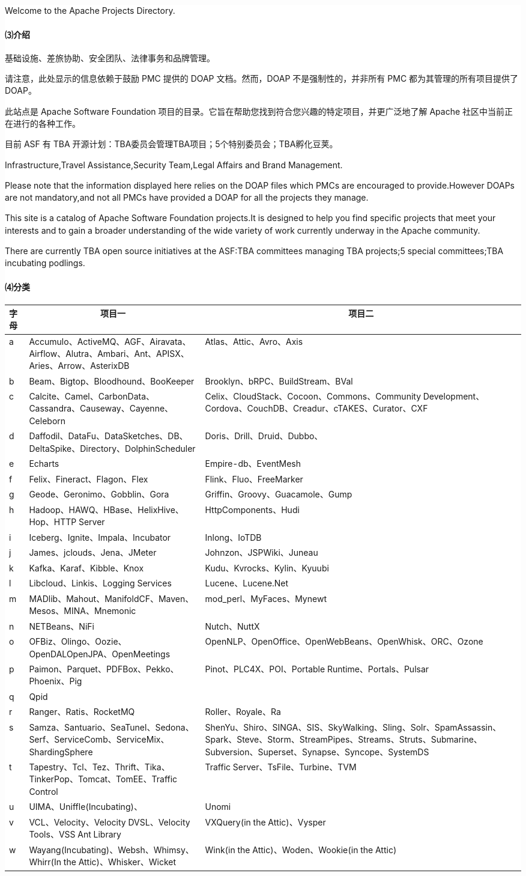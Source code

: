 Welcome to the Apache Projects Directory.

#### ⑶介绍

基础设施、差旅协助、安全团队、法律事务和品牌管理。

请注意，此处显示的信息依赖于鼓励 PMC 提供的 DOAP 文档。然而，DOAP 不是强制性的，并非所有 PMC 都为其管理的所有项目提供了 DOAP。

此站点是 Apache Software Foundation 项目的目录。它旨在帮助您找到符合您兴趣的特定项目，并更广泛地了解 Apache 社区中当前正在进行的各种工作。

目前 ASF 有 TBA 开源计划：TBA委员会管理TBA项目；5个特别委员会；TBA孵化豆荚。

Infrastructure,Travel Assistance,Security Team,Legal Affairs and Brand Management.

Please note that the information displayed here relies on the DOAP files which PMCs are encouraged to provide.However DOAPs are not mandatory,and not all PMCs have provided a DOAP for all the projects they manage.

This site is a catalog of Apache Software Foundation projects.It is designed to help you find specific projects that meet your interests and to gain a broader understanding of the wide variety of work currently underway in the Apache community.

There are currently TBA open source initiatives at the ASF:TBA committees managing TBA projects;5 special committees;TBA incubating podlings.

#### ⑷分类

| 字母 | 项目一                                                       | 项目二                                                       |
| :--- | ------------------------------------------------------------ | ------------------------------------------------------------ |
| a    | Accumulo、ActiveMQ、AGF、Airavata、Airflow、Alutra、Ambari、Ant、APISX、Aries、Arrow、AsterixDB | Atlas、Attic、Avro、Axis                                     |
| b    | Beam、Bigtop、Bloodhound、BooKeeper                          | Brooklyn、bRPC、BuildStream、BVal                            |
| c    | Calcite、Camel、CarbonData、Cassandra、Causeway、Cayenne、Celeborn | Celix、CloudStack、Cocoon、Commons、Community Development、Cordova、CouchDB、Creadur、cTAKES、Curator、CXF |
| d    | Daffodil、DataFu、DataSketches、DB、DeltaSpike、Directory、DolphinScheduler | Doris、Drill、Druid、Dubbo、                                 |
| e    | Echarts                                                      | Empire-db、EventMesh                                         |
| f    | Felix、Fineract、Flagon、Flex                                | Flink、Fluo、FreeMarker                                      |
| g    | Geode、Geronimo、Gobblin、Gora                               | Griffin、Groovy、Guacamole、Gump                             |
| h    | Hadoop、HAWQ、HBase、HelixHive、Hop、HTTP Server             | HttpComponents、Hudi                                         |
| i    | Iceberg、Ignite、Impala、Incubator                           | Inlong、IoTDB                                                |
| j    | James、jclouds、Jena、JMeter                                 | Johnzon、JSPWiki、Juneau                                     |
| k    | Kafka、Karaf、Kibble、Knox                                   | Kudu、Kvrocks、Kylin、Kyuubi                                 |
| l    | Libcloud、Linkis、Logging Services                           | Lucene、Lucene.Net                                           |
| m    | MADlib、Mahout、ManifoldCF、Maven、Mesos、MINA、Mnemonic     | mod_perl、MyFaces、Mynewt                                    |
| n    | NETBeans、NiFi                                               | Nutch、NuttX                                                 |
| o    | OFBiz、Olingo、Oozie、OpenDALOpenJPA、OpenMeetings           | OpenNLP、OpenOffice、OpenWebBeans、OpenWhisk、ORC、Ozone     |
| p    | Paimon、Parquet、PDFBox、Pekko、Phoenix、Pig                 | Pinot、PLC4X、POI、Portable Runtime、Portals、Pulsar         |
| q    | Qpid                                                         |                                                              |
| r    | Ranger、Ratis、RocketMQ                                      | Roller、Royale、Ra                                           |
| s    | Samza、Santuario、SeaTunel、Sedona、Serf、ServiceComb、ServiceMix、ShardingSphere | ShenYu、Shiro、SINGA、SIS、SkyWalking、Sling、Solr、SpamAssassin、Spark、Steve、Storm、StreamPipes、Streams、Struts、Submarine、Subversion、Superset、Synapse、Syncope、SystemDS |
| t    | Tapestry、Tcl、Tez、Thrift、Tika、TinkerPop、Tomcat、TomEE、Traffic Control | Traffic  Server、TsFile、Turbine、TVM                        |
| u    | UIMA、Uniffle(Incubating)、                                  | Unomi                                                        |
| v    | VCL、Velocity、Velocity DVSL、Velocity Tools、VSS Ant Library | VXQuery(in the Attic)、Vysper                                |
| w    | Wayang(Incubating)、Websh、Whimsy、Whirr(In the Attic)、Whisker、Wicket | Wink(in the Attic)、Woden、Wookie(in the Attic)              |